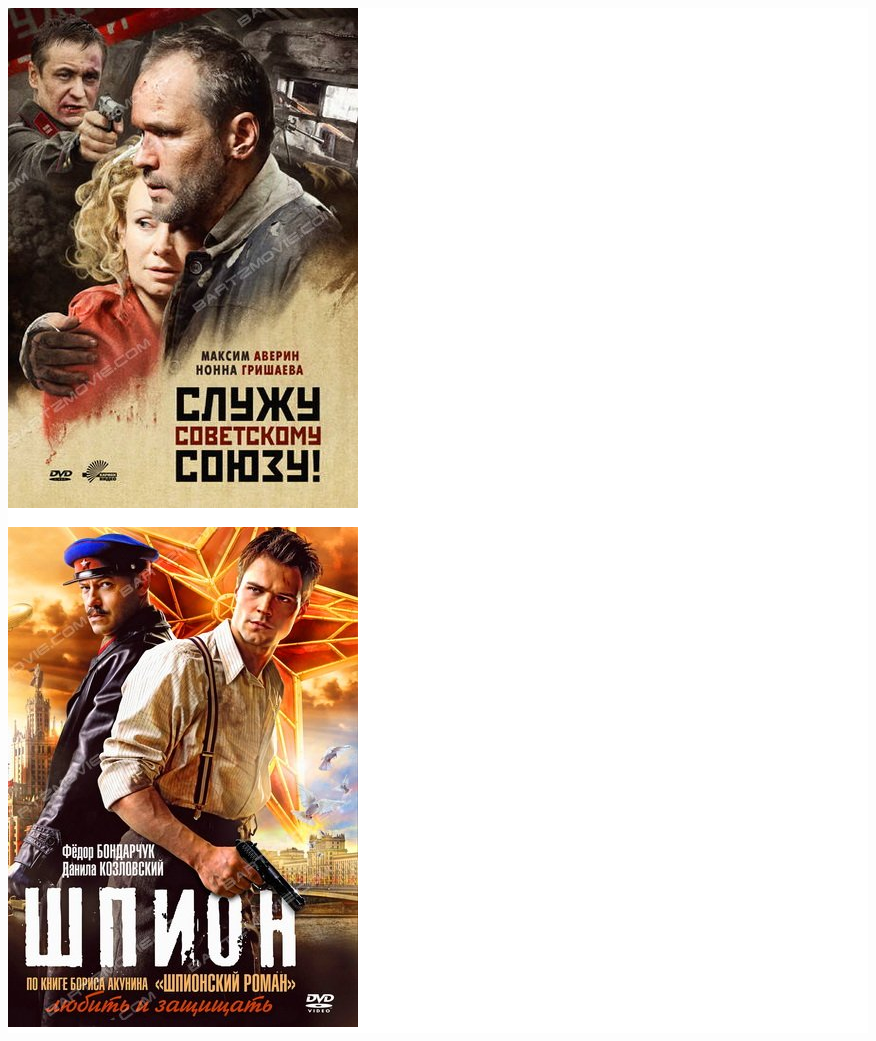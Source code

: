 [<img class="aligncenter size-full wp-image-7105" title="1340751759_sssr_3" src="https://raw.githubusercontent.com/veekaybee/wlb/gh-pages/assets/images/2012/07/1340751759_sssr_3.jpg" alt="" width="350" height="500" />](https://raw.githubusercontent.com/veekaybee/wlb/gh-pages/assets/images/2012/07/1340751759_sssr_3.jpg)

[<img class="aligncenter size-full wp-image-7108" title="1338610311_0" src="https://raw.githubusercontent.com/veekaybee/wlb/gh-pages/assets/images/2012/07/1338610311_0.jpg" alt="" width="350" height="500" />](https://raw.githubusercontent.com/veekaybee/wlb/gh-pages/assets/images/2012/07/1338610311_0.jpg)

